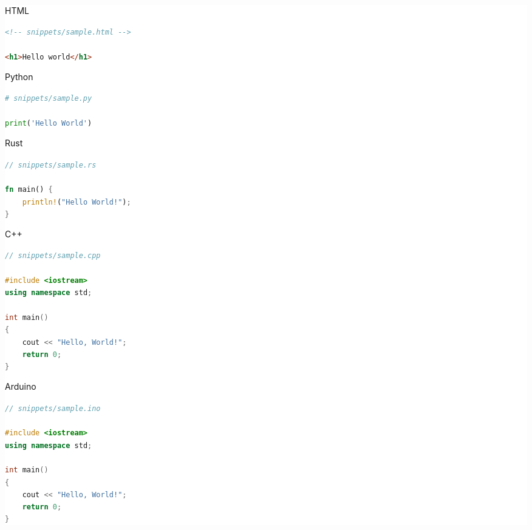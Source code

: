 HTML

```html
<!-- snippets/sample.html -->

<h1>Hello world</h1>

```

Python

```py
# snippets/sample.py

print('Hello World')

```

Rust

```rust
// snippets/sample.rs

fn main() {
    println!("Hello World!");
}

```

C++

```cpp
// snippets/sample.cpp

#include <iostream>
using namespace std;

int main()
{
    cout << "Hello, World!";
    return 0;
}

```

Arduino

```cpp
// snippets/sample.ino

#include <iostream>
using namespace std;

int main()
{
    cout << "Hello, World!";
    return 0;
}

```
